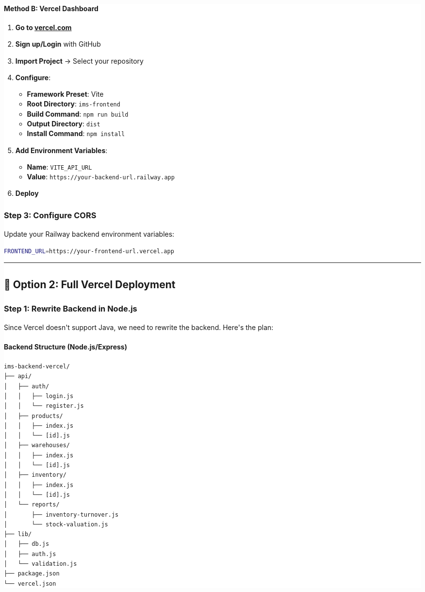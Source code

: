 #### **Method B: Vercel Dashboard**

1. **Go to [vercel.com](https://vercel.com)**
2. **Sign up/Login** with GitHub
3. **Import Project** → Select your repository
4. **Configure**:
   - **Framework Preset**: Vite
   - **Root Directory**: `ims-frontend`
   - **Build Command**: `npm run build`
   - **Output Directory**: `dist`
   - **Install Command**: `npm install`

5. **Add Environment Variables**:
   - **Name**: `VITE_API_URL`
   - **Value**: `https://your-backend-url.railway.app`

6. **Deploy**

### **Step 3: Configure CORS**

Update your Railway backend environment variables:
```bash
FRONTEND_URL=https://your-frontend-url.vercel.app
```

---

## 🚀 **Option 2: Full Vercel Deployment**

### **Step 1: Rewrite Backend in Node.js**

Since Vercel doesn't support Java, we need to rewrite the backend. Here's the plan:

#### **Backend Structure (Node.js/Express)**
```
ims-backend-vercel/
├── api/
│   ├── auth/
│   │   ├── login.js
│   │   └── register.js
│   ├── products/
│   │   ├── index.js
│   │   └── [id].js
│   ├── warehouses/
│   │   ├── index.js
│   │   └── [id].js
│   ├── inventory/
│   │   ├── index.js
│   │   └── [id].js
│   └── reports/
│       ├── inventory-turnover.js
│       └── stock-valuation.js
├── lib/
│   ├── db.js
│   ├── auth.js
│   └── validation.js
├── package.json
└── vercel.json
```
